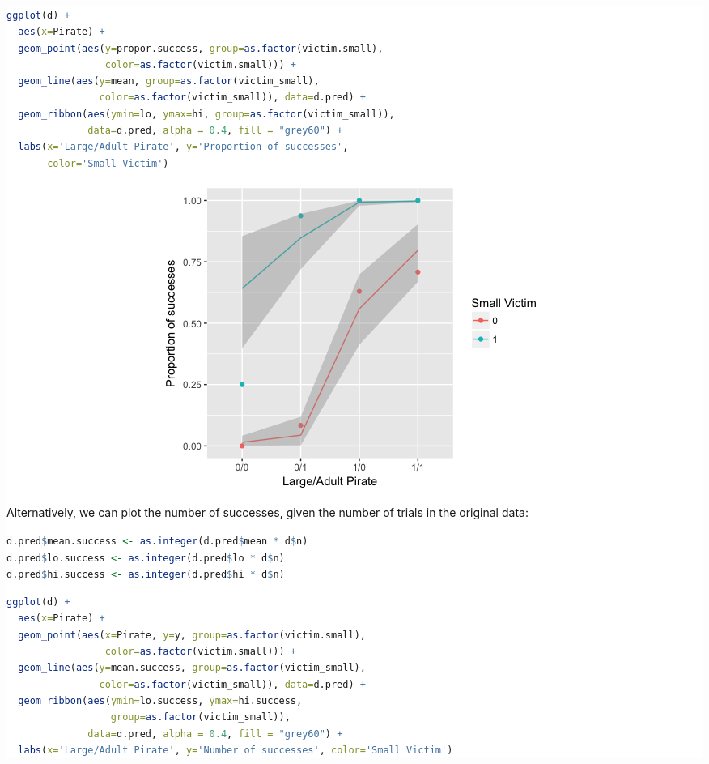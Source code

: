 ```r
ggplot(d) + 
  aes(x=Pirate) +
  geom_point(aes(y=propor.success, group=as.factor(victim.small),
                 color=as.factor(victim.small))) +
  geom_line(aes(y=mean, group=as.factor(victim_small), 
                color=as.factor(victim_small)), data=d.pred) +
  geom_ribbon(aes(ymin=lo, ymax=hi, group=as.factor(victim_small)),
              data=d.pred, alpha = 0.4, fill = "grey60") +
  labs(x='Large/Adult Pirate', y='Proportion of successes', 
       color='Small Victim')
```

<img src="Chapter_10_Practice_files/figure-html/unnamed-chunk-12-1.png" style="display: block; margin: auto;" />

Alternatively, we can plot the number of successes, given the number of trials in the original data:


```r
d.pred$mean.success <- as.integer(d.pred$mean * d$n)
d.pred$lo.success <- as.integer(d.pred$lo * d$n)
d.pred$hi.success <- as.integer(d.pred$hi * d$n)
```

```r
ggplot(d) + 
  aes(x=Pirate) +
  geom_point(aes(x=Pirate, y=y, group=as.factor(victim.small),
                 color=as.factor(victim.small))) +
  geom_line(aes(y=mean.success, group=as.factor(victim_small), 
                color=as.factor(victim_small)), data=d.pred) +
  geom_ribbon(aes(ymin=lo.success, ymax=hi.success,
                  group=as.factor(victim_small)),
              data=d.pred, alpha = 0.4, fill = "grey60") +
  labs(x='Large/Adult Pirate', y='Number of successes', color='Small Victim')
```
